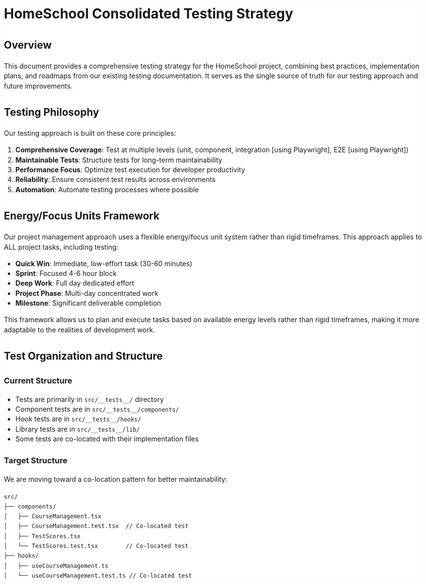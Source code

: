 # HomeSchool Consolidated Testing Strategy

## Overview

This document provides a comprehensive testing strategy for the HomeSchool project, combining best practices, implementation plans, and roadmaps from our existing testing documentation. It serves as the single source of truth for our testing approach and future improvements.

## Testing Philosophy

Our testing approach is built on these core principles:

1. **Comprehensive Coverage**: Test at multiple levels (unit, component, integration [using Playwright], E2E [using Playwright])
2. **Maintainable Tests**: Structure tests for long-term maintainability
3. **Performance Focus**: Optimize test execution for developer productivity
4. **Reliability**: Ensure consistent test results across environments
5. **Automation**: Automate testing processes where possible

## Energy/Focus Units Framework

Our project management approach uses a flexible energy/focus unit system rather than rigid timeframes. This approach applies to ALL project tasks, including testing:

- **Quick Win**: Immediate, low-effort task (30-60 minutes)
- **Sprint**: Focused 4-6 hour block
- **Deep Work**: Full day dedicated effort
- **Project Phase**: Multi-day concentrated work
- **Milestone**: Significant deliverable completion

This framework allows us to plan and execute tasks based on available energy levels rather than rigid timeframes, making it more adaptable to the realities of development work.

## Test Organization and Structure

### Current Structure

- Tests are primarily in `src/__tests__/` directory
- Component tests are in `src/__tests__/components/`
- Hook tests are in `src/__tests__/hooks/`
- Library tests are in `src/__tests__/lib/`
- Some tests are co-located with their implementation files

### Target Structure

We are moving toward a co-location pattern for better maintainability:

```
src/
├── components/
│   ├── CourseManagement.tsx
│   ├── CourseManagement.test.tsx  // Co-located test
│   ├── TestScores.tsx
│   └── TestScores.test.tsx        // Co-located test
├── hooks/
│   ├── useCourseManagement.ts
│   └── useCourseManagement.test.ts // Co-located test
```
